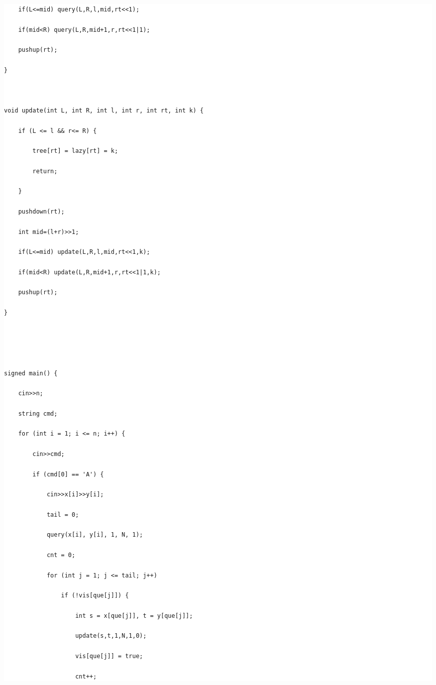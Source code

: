         if(L<=mid) query(L,R,l,mid,rt<<1);

        if(mid<R) query(L,R,mid+1,r,rt<<1|1);

        pushup(rt);

    }

    

    void update(int L, int R, int l, int r, int rt, int k) {

        if (L <= l && r<= R) {

            tree[rt] = lazy[rt] = k;

            return;

        }

        pushdown(rt);

        int mid=(l+r)>>1;

        if(L<=mid) update(L,R,l,mid,rt<<1,k);

        if(mid<R) update(L,R,mid+1,r,rt<<1|1,k);

        pushup(rt);

    }

    

    

    signed main() {

        cin>>n;

        string cmd;

        for (int i = 1; i <= n; i++) {

            cin>>cmd;

            if (cmd[0] == 'A') {

                cin>>x[i]>>y[i];

                tail = 0;

                query(x[i], y[i], 1, N, 1);

                cnt = 0;

                for (int j = 1; j <= tail; j++)

                    if (!vis[que[j]]) { 

                        int s = x[que[j]], t = y[que[j]];

                        update(s,t,1,N,1,0);

                        vis[que[j]] = true;

                        cnt++;
